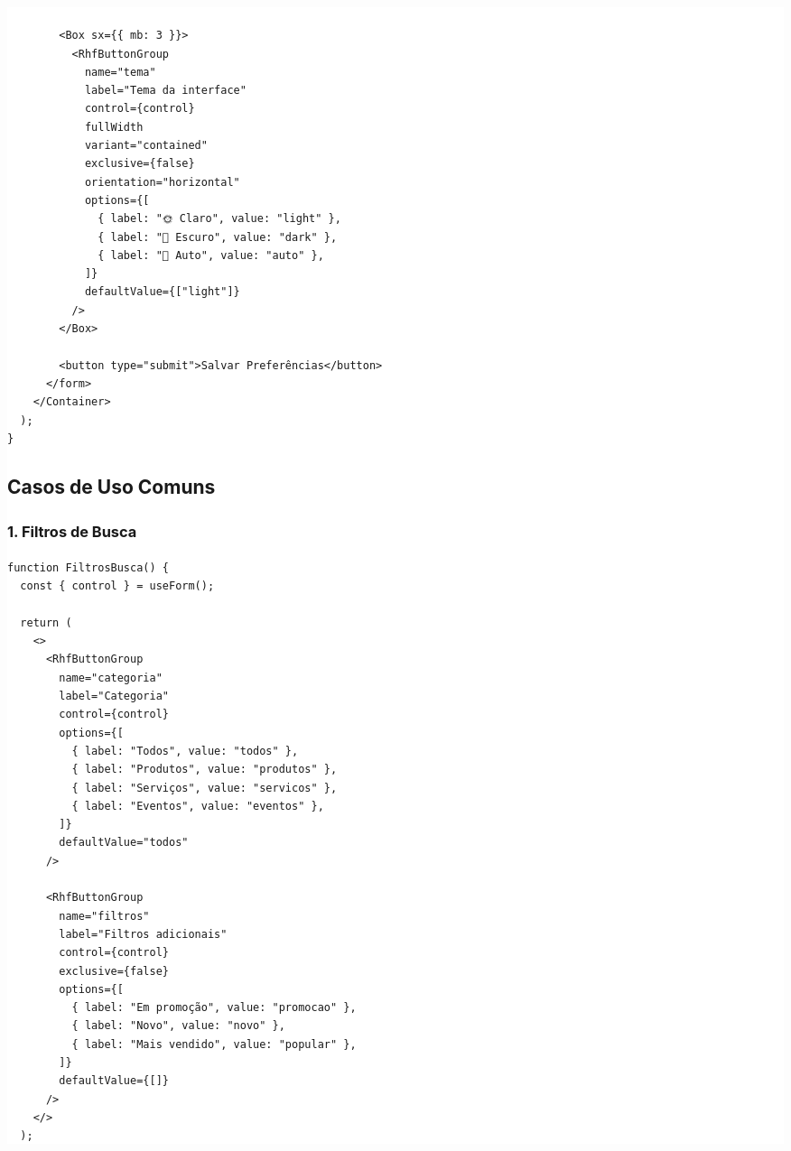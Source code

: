 ```tsx

        <Box sx={{ mb: 3 }}>
          <RhfButtonGroup
            name="tema"
            label="Tema da interface"
            control={control}
            fullWidth
            variant="contained"
            exclusive={false}
            orientation="horizontal"
            options={[
              { label: "🌞 Claro", value: "light" },
              { label: "🌙 Escuro", value: "dark" },
              { label: "🎨 Auto", value: "auto" },
            ]}
            defaultValue={["light"]}
          />
        </Box>

        <button type="submit">Salvar Preferências</button>
      </form>
    </Container>
  );
}
```

## Casos de Uso Comuns

### 1. Filtros de Busca

```tsx
function FiltrosBusca() {
  const { control } = useForm();

  return (
    <>
      <RhfButtonGroup
        name="categoria"
        label="Categoria"
        control={control}
        options={[
          { label: "Todos", value: "todos" },
          { label: "Produtos", value: "produtos" },
          { label: "Serviços", value: "servicos" },
          { label: "Eventos", value: "eventos" },
        ]}
        defaultValue="todos"
      />

      <RhfButtonGroup
        name="filtros"
        label="Filtros adicionais"
        control={control}
        exclusive={false}
        options={[
          { label: "Em promoção", value: "promocao" },
          { label: "Novo", value: "novo" },
          { label: "Mais vendido", value: "popular" },
        ]}
        defaultValue={[]}
      />
    </>
  );
```